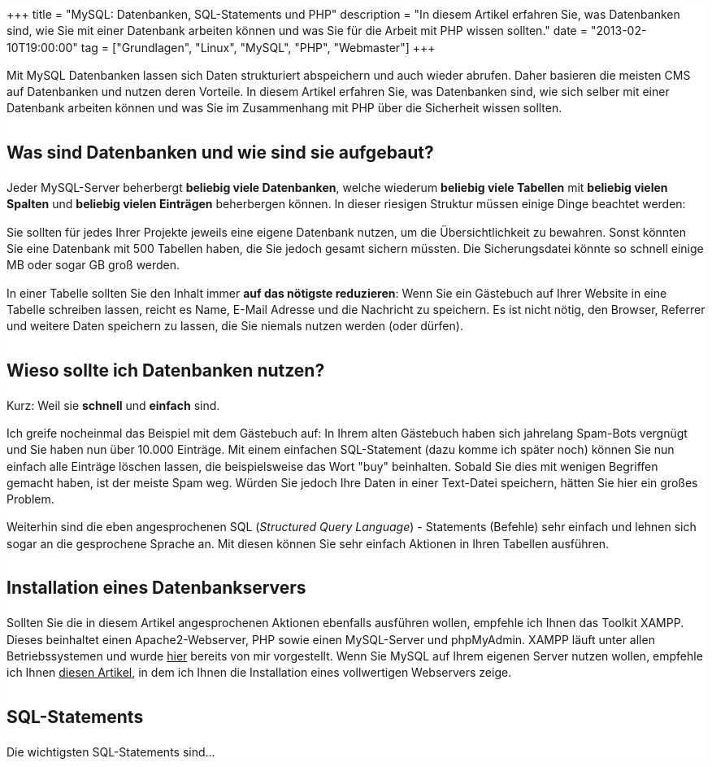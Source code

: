+++
title       = "MySQL: Datenbanken, SQL-Statements und PHP"
description = "In diesem Artikel erfahren Sie, was Datenbanken sind, wie Sie mit einer Datenbank arbeiten können und was Sie für die Arbeit mit PHP wissen sollten."
date        = "2013-02-10T19:00:00"
tag         = ["Grundlagen", "Linux", "MySQL", "PHP", "Webmaster"]
+++

Mit MySQL Datenbanken lassen sich Daten strukturiert abspeichern und auch wieder abrufen. Daher basieren die meisten CMS auf Datenbanken und nutzen deren Vorteile.
In diesem Artikel erfahren Sie, was Datenbanken sind, wie sich selber mit einer Datenbank arbeiten können und was Sie im Zusammenhang mit PHP über die Sicherheit wissen sollten.



## Was sind Datenbanken und wie sind sie aufgebaut?
Jeder MySQL-Server beherbergt **beliebig viele Datenbanken**, welche wiederum **beliebig viele Tabellen** mit **beliebig vielen Spalten** und **beliebig vielen Einträgen** beherbergen können. In dieser riesigen Struktur müssen einige Dinge beachtet werden:

Sie sollten für jedes Ihrer Projekte jeweils eine eigene Datenbank nutzen, um die Übersichtlichkeit zu bewahren. Sonst könnten Sie eine Datenbank mit 500 Tabellen haben, die Sie jedoch gesamt sichern müssten. Die Sicherungsdatei könnte so schnell einige MB oder sogar GB groß werden.

In einer Tabelle sollten Sie den Inhalt immer **auf das nötigste reduzieren**: Wenn Sie ein Gästebuch auf Ihrer Website in eine Tabelle schreiben lassen, reicht es Name, E-Mail Adresse und die Nachricht zu speichern. Es ist nicht nötig, den Browser, Referrer und weitere Daten speichern zu lassen, die Sie niemals nutzen werden (oder dürfen).

## Wieso sollte ich Datenbanken nutzen?
Kurz: Weil sie **schnell** und **einfach** sind.

Ich greife nocheinmal das Beispiel mit dem Gästebuch auf: In Ihrem alten Gästebuch haben sich jahrelang Spam-Bots vergnügt und Sie haben nun über 10.000 Einträge. Mit einem einfachen SQL-Statement (dazu komme ich später noch) können Sie nun einfach alle Einträge löschen lassen, die beispielsweise das Wort "buy" beinhalten. Sobald Sie dies mit wenigen Begriffen gemacht haben, ist der meiste Spam weg.
Würden Sie jedoch Ihre Daten in einer Text-Datei speichern, hätten Sie hier ein großes Problem.

Weiterhin sind die eben angesprochenen SQL (*Structured Query Language*) - Statements (Befehle) sehr einfach und lehnen sich sogar an die gesprochene Sprache an. Mit diesen können Sie sehr einfach Aktionen in Ihren Tabellen ausführen.

## Installation eines Datenbankservers
Sollten Sie die in diesem Artikel angesprochenen Aktionen ebenfalls ausführen wollen, empfehle ich Ihnen das Toolkit XAMPP. Dieses beinhaltet einen Apache2-Webserver, PHP sowie einen MySQL-Server und phpMyAdmin. XAMPP läuft unter allen Betriebssystemen und wurde [hier](/artikel/lokaler-webserver-xampp/) bereits von mir vorgestellt.
Wenn Sie MySQL auf Ihrem eigenen Server nutzen wollen, empfehle ich Ihnen [diesen Artikel](/artikel/webserver-apache-php-mysql-phpmyadmin/), in dem ich Ihnen die Installation eines vollwertigen Webservers zeige.

## SQL-Statements
Die wichtigsten SQL-Statements sind...
